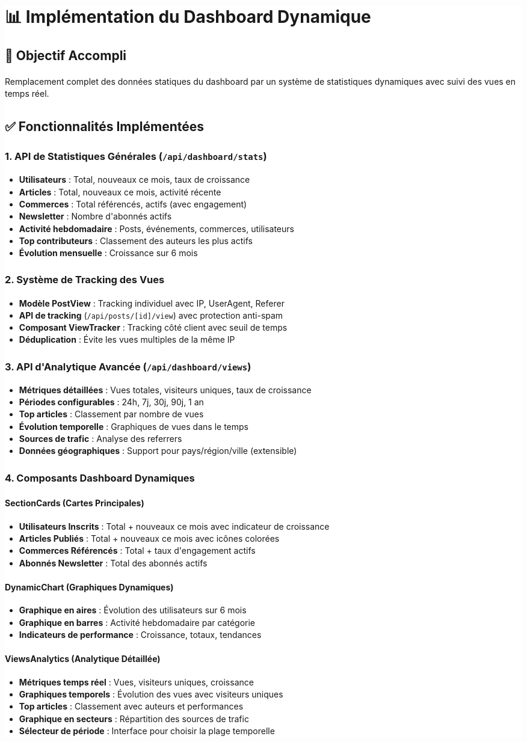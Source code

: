 # 📊 Implémentation du Dashboard Dynamique

## 🎯 Objectif Accompli

Remplacement complet des données statiques du dashboard par un système de statistiques dynamiques avec suivi des vues en temps réel.

## ✅ Fonctionnalités Implémentées

### 1. **API de Statistiques Générales** (`/api/dashboard/stats`)
- **Utilisateurs** : Total, nouveaux ce mois, taux de croissance
- **Articles** : Total, nouveaux ce mois, activité récente
- **Commerces** : Total référencés, actifs (avec engagement)
- **Newsletter** : Nombre d'abonnés actifs
- **Activité hebdomadaire** : Posts, événements, commerces, utilisateurs
- **Top contributeurs** : Classement des auteurs les plus actifs
- **Évolution mensuelle** : Croissance sur 6 mois

### 2. **Système de Tracking des Vues** 
- **Modèle PostView** : Tracking individuel avec IP, UserAgent, Referer
- **API de tracking** (`/api/posts/[id]/view`) avec protection anti-spam
- **Composant ViewTracker** : Tracking côté client avec seuil de temps
- **Déduplication** : Évite les vues multiples de la même IP

### 3. **API d'Analytique Avancée** (`/api/dashboard/views`)
- **Métriques détaillées** : Vues totales, visiteurs uniques, taux de croissance
- **Périodes configurables** : 24h, 7j, 30j, 90j, 1 an
- **Top articles** : Classement par nombre de vues
- **Évolution temporelle** : Graphiques de vues dans le temps
- **Sources de trafic** : Analyse des referrers
- **Données géographiques** : Support pour pays/région/ville (extensible)

### 4. **Composants Dashboard Dynamiques**

#### SectionCards (Cartes Principales)
- **Utilisateurs Inscrits** : Total + nouveaux ce mois avec indicateur de croissance
- **Articles Publiés** : Total + nouveaux ce mois avec icônes colorées
- **Commerces Référencés** : Total + taux d'engagement actifs
- **Abonnés Newsletter** : Total des abonnés actifs

#### DynamicChart (Graphiques Dynamiques)
- **Graphique en aires** : Évolution des utilisateurs sur 6 mois
- **Graphique en barres** : Activité hebdomadaire par catégorie
- **Indicateurs de performance** : Croissance, totaux, tendances

#### ViewsAnalytics (Analytique Détaillée)
- **Métriques temps réel** : Vues, visiteurs uniques, croissance
- **Graphiques temporels** : Évolution des vues avec visiteurs uniques
- **Top articles** : Classement avec auteurs et performances
- **Graphique en secteurs** : Répartition des sources de trafic
- **Sélecteur de période** : Interface pour choisir la plage temporelle

